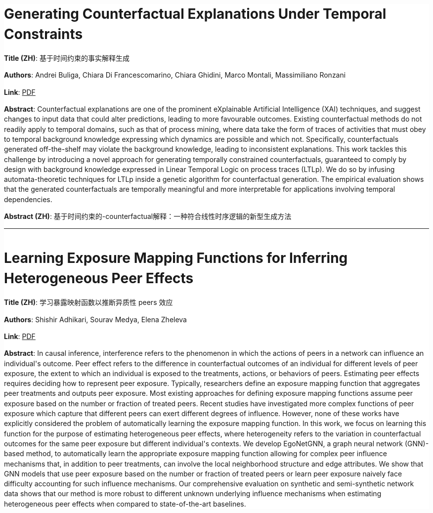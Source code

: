 # Generating Counterfactual Explanations Under Temporal Constraints 

**Title (ZH)**: 基于时间约束的事实解释生成 

**Authors**: Andrei Buliga, Chiara Di Francescomarino, Chiara Ghidini, Marco Montali, Massimiliano Ronzani  

**Link**: [PDF](https://arxiv.org/pdf/2503.01792)  

**Abstract**: Counterfactual explanations are one of the prominent eXplainable Artificial Intelligence (XAI) techniques, and suggest changes to input data that could alter predictions, leading to more favourable outcomes. Existing counterfactual methods do not readily apply to temporal domains, such as that of process mining, where data take the form of traces of activities that must obey to temporal background knowledge expressing which dynamics are possible and which not. Specifically, counterfactuals generated off-the-shelf may violate the background knowledge, leading to inconsistent explanations. This work tackles this challenge by introducing a novel approach for generating temporally constrained counterfactuals, guaranteed to comply by design with background knowledge expressed in Linear Temporal Logic on process traces (LTLp). We do so by infusing automata-theoretic techniques for LTLp inside a genetic algorithm for counterfactual generation. The empirical evaluation shows that the generated counterfactuals are temporally meaningful and more interpretable for applications involving temporal dependencies. 

**Abstract (ZH)**: 基于时间约束的-counterfactual解释：一种符合线性时序逻辑的新型生成方法 

---
# Learning Exposure Mapping Functions for Inferring Heterogeneous Peer Effects 

**Title (ZH)**: 学习暴露映射函数以推断异质性 peers 效应 

**Authors**: Shishir Adhikari, Sourav Medya, Elena Zheleva  

**Link**: [PDF](https://arxiv.org/pdf/2503.01722)  

**Abstract**: In causal inference, interference refers to the phenomenon in which the actions of peers in a network can influence an individual's outcome. Peer effect refers to the difference in counterfactual outcomes of an individual for different levels of peer exposure, the extent to which an individual is exposed to the treatments, actions, or behaviors of peers. Estimating peer effects requires deciding how to represent peer exposure. Typically, researchers define an exposure mapping function that aggregates peer treatments and outputs peer exposure. Most existing approaches for defining exposure mapping functions assume peer exposure based on the number or fraction of treated peers. Recent studies have investigated more complex functions of peer exposure which capture that different peers can exert different degrees of influence. However, none of these works have explicitly considered the problem of automatically learning the exposure mapping function. In this work, we focus on learning this function for the purpose of estimating heterogeneous peer effects, where heterogeneity refers to the variation in counterfactual outcomes for the same peer exposure but different individual's contexts. We develop EgoNetGNN, a graph neural network (GNN)-based method, to automatically learn the appropriate exposure mapping function allowing for complex peer influence mechanisms that, in addition to peer treatments, can involve the local neighborhood structure and edge attributes. We show that GNN models that use peer exposure based on the number or fraction of treated peers or learn peer exposure naively face difficulty accounting for such influence mechanisms. Our comprehensive evaluation on synthetic and semi-synthetic network data shows that our method is more robust to different unknown underlying influence mechanisms when estimating heterogeneous peer effects when compared to state-of-the-art baselines. 
